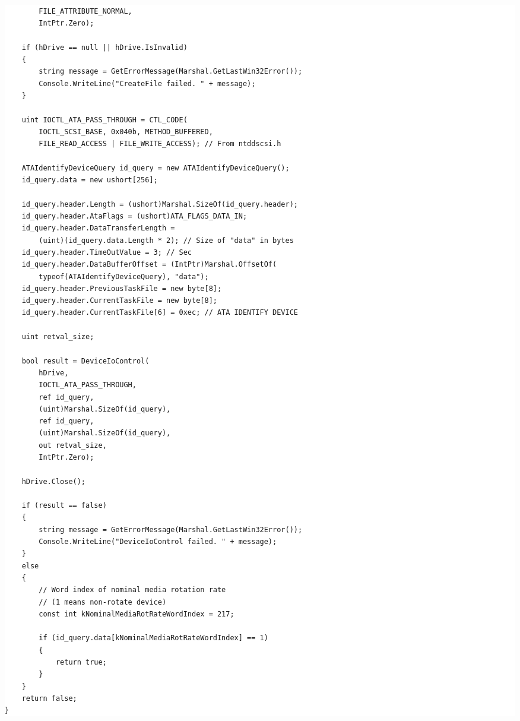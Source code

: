 ```
		FILE_ATTRIBUTE_NORMAL,
		IntPtr.Zero);

	if (hDrive == null || hDrive.IsInvalid)
	{
		string message = GetErrorMessage(Marshal.GetLastWin32Error());
		Console.WriteLine("CreateFile failed. " + message);
	}

	uint IOCTL_ATA_PASS_THROUGH = CTL_CODE(
		IOCTL_SCSI_BASE, 0x040b, METHOD_BUFFERED,
		FILE_READ_ACCESS | FILE_WRITE_ACCESS); // From ntddscsi.h

	ATAIdentifyDeviceQuery id_query = new ATAIdentifyDeviceQuery();
	id_query.data = new ushort[256];

	id_query.header.Length = (ushort)Marshal.SizeOf(id_query.header);
	id_query.header.AtaFlags = (ushort)ATA_FLAGS_DATA_IN;
	id_query.header.DataTransferLength =
		(uint)(id_query.data.Length * 2); // Size of "data" in bytes
	id_query.header.TimeOutValue = 3; // Sec
	id_query.header.DataBufferOffset = (IntPtr)Marshal.OffsetOf(
		typeof(ATAIdentifyDeviceQuery), "data");
	id_query.header.PreviousTaskFile = new byte[8];
	id_query.header.CurrentTaskFile = new byte[8];
	id_query.header.CurrentTaskFile[6] = 0xec; // ATA IDENTIFY DEVICE

	uint retval_size;

	bool result = DeviceIoControl(
		hDrive,
		IOCTL_ATA_PASS_THROUGH,
		ref id_query,
		(uint)Marshal.SizeOf(id_query),
		ref id_query,
		(uint)Marshal.SizeOf(id_query),
		out retval_size,
		IntPtr.Zero);

	hDrive.Close();

	if (result == false)
	{
		string message = GetErrorMessage(Marshal.GetLastWin32Error());
		Console.WriteLine("DeviceIoControl failed. " + message);
	}
	else
	{
		// Word index of nominal media rotation rate
		// (1 means non-rotate device)
		const int kNominalMediaRotRateWordIndex = 217;

		if (id_query.data[kNominalMediaRotRateWordIndex] == 1)
		{
			return true;
		}
	}
	return false;
}
```


